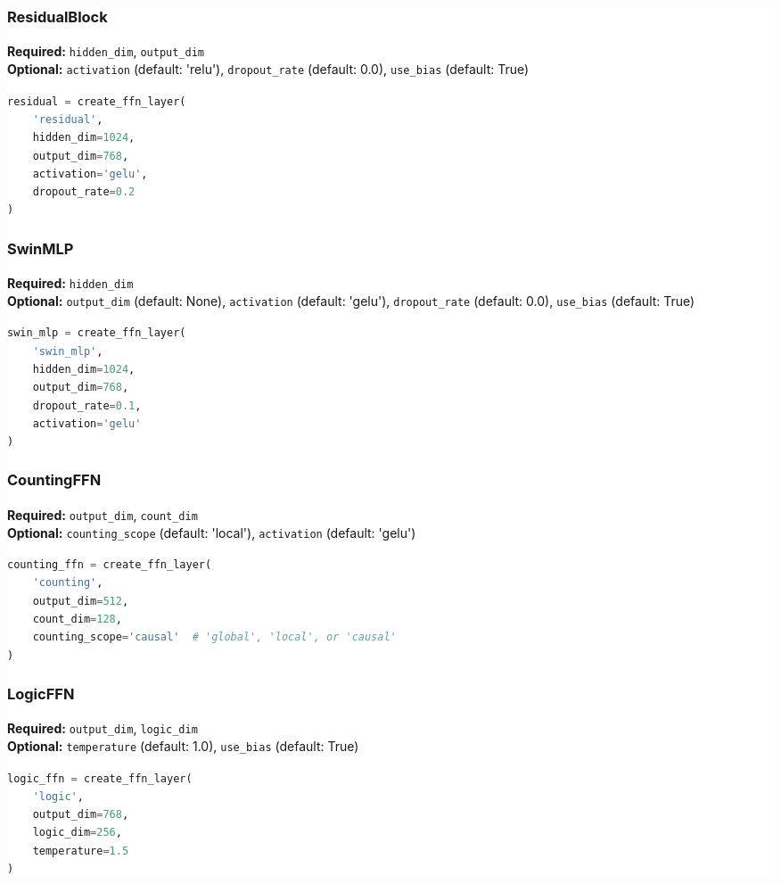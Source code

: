 ### ResidualBlock
**Required:** `hidden_dim`, `output_dim`  
**Optional:** `activation` (default: 'relu'), `dropout_rate` (default: 0.0), `use_bias` (default: True)

```python
residual = create_ffn_layer(
    'residual',
    hidden_dim=1024,
    output_dim=768,
    activation='gelu',
    dropout_rate=0.2
)
```

### SwinMLP
**Required:** `hidden_dim`  
**Optional:** `output_dim` (default: None), `activation` (default: 'gelu'), `dropout_rate` (default: 0.0), `use_bias` (default: True)

```python
swin_mlp = create_ffn_layer(
    'swin_mlp',
    hidden_dim=1024,
    output_dim=768,
    dropout_rate=0.1,
    activation='gelu'
)
```

### CountingFFN
**Required:** `output_dim`, `count_dim`  
**Optional:** `counting_scope` (default: 'local'), `activation` (default: 'gelu')

```python
counting_ffn = create_ffn_layer(
    'counting',
    output_dim=512,
    count_dim=128,
    counting_scope='causal'  # 'global', 'local', or 'causal'
)
```

### LogicFFN
**Required:** `output_dim`, `logic_dim`  
**Optional:** `temperature` (default: 1.0), `use_bias` (default: True)

```python
logic_ffn = create_ffn_layer(
    'logic',
    output_dim=768,
    logic_dim=256,
    temperature=1.5
)
```
